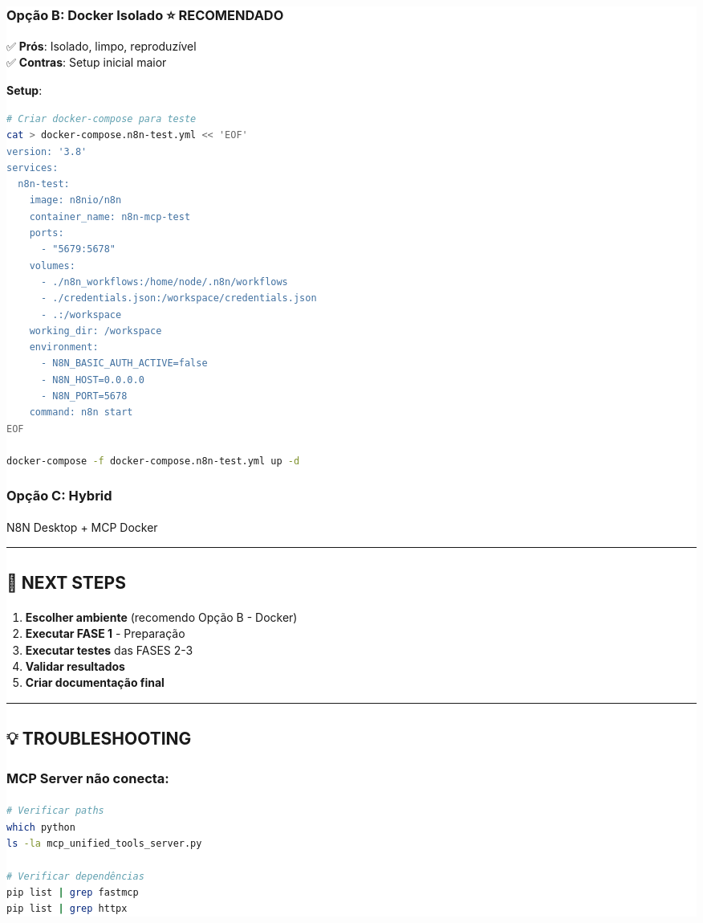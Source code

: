 ### **Opção B: Docker Isolado** ⭐ **RECOMENDADO**
✅ **Prós**: Isolado, limpo, reproduzível  
✅ **Contras**: Setup inicial maior  

**Setup**:
```bash
# Criar docker-compose para teste
cat > docker-compose.n8n-test.yml << 'EOF'
version: '3.8'
services:
  n8n-test:
    image: n8nio/n8n
    container_name: n8n-mcp-test
    ports:
      - "5679:5678"
    volumes:
      - ./n8n_workflows:/home/node/.n8n/workflows
      - ./credentials.json:/workspace/credentials.json
      - .:/workspace
    working_dir: /workspace
    environment:
      - N8N_BASIC_AUTH_ACTIVE=false
      - N8N_HOST=0.0.0.0
      - N8N_PORT=5678
    command: n8n start
EOF

docker-compose -f docker-compose.n8n-test.yml up -d
```

### **Opção C: Hybrid** 
N8N Desktop + MCP Docker  

---

## 🎯 **NEXT STEPS**

1. **Escolher ambiente** (recomendo Opção B - Docker)
2. **Executar FASE 1** - Preparação
3. **Executar testes** das FASES 2-3
4. **Validar resultados**
5. **Criar documentação final**

---

## 💡 **TROUBLESHOOTING**

### **MCP Server não conecta**:
```bash
# Verificar paths
which python
ls -la mcp_unified_tools_server.py

# Verificar dependências
pip list | grep fastmcp
pip list | grep httpx
```
